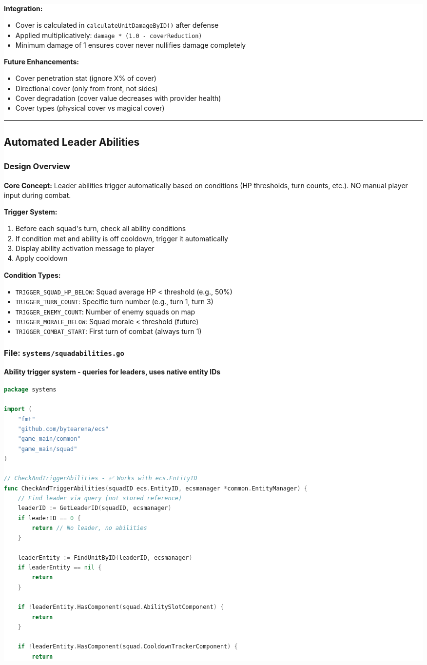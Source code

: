 **Integration:**
- Cover is calculated in `calculateUnitDamageByID()` after defense
- Applied multiplicatively: `damage * (1.0 - coverReduction)`
- Minimum damage of 1 ensures cover never nullifies damage completely

**Future Enhancements:**
- Cover penetration stat (ignore X% of cover)
- Directional cover (only from front, not sides)
- Cover degradation (cover value decreases with provider health)
- Cover types (physical cover vs magical cover)

---

## Automated Leader Abilities

### Design Overview

**Core Concept:** Leader abilities trigger automatically based on conditions (HP thresholds, turn counts, etc.). NO manual player input during combat.

**Trigger System:**
1. Before each squad's turn, check all ability conditions
2. If condition met and ability is off cooldown, trigger it automatically
3. Display ability activation message to player
4. Apply cooldown

**Condition Types:**
- `TRIGGER_SQUAD_HP_BELOW`: Squad average HP < threshold (e.g., 50%)
- `TRIGGER_TURN_COUNT`: Specific turn number (e.g., turn 1, turn 3)
- `TRIGGER_ENEMY_COUNT`: Number of enemy squads on map
- `TRIGGER_MORALE_BELOW`: Squad morale < threshold (future)
- `TRIGGER_COMBAT_START`: First turn of combat (always turn 1)

### File: `systems/squadabilities.go`

**Ability trigger system - queries for leaders, uses native entity IDs**

```go
package systems

import (
	"fmt"
	"github.com/bytearena/ecs"
	"game_main/common"
	"game_main/squad"
)

// CheckAndTriggerAbilities - ✅ Works with ecs.EntityID
func CheckAndTriggerAbilities(squadID ecs.EntityID, ecsmanager *common.EntityManager) {
	// Find leader via query (not stored reference)
	leaderID := GetLeaderID(squadID, ecsmanager)
	if leaderID == 0 {
		return // No leader, no abilities
	}

	leaderEntity := FindUnitByID(leaderID, ecsmanager)
	if leaderEntity == nil {
		return
	}

	if !leaderEntity.HasComponent(squad.AbilitySlotComponent) {
		return
	}

	if !leaderEntity.HasComponent(squad.CooldownTrackerComponent) {
		return
```